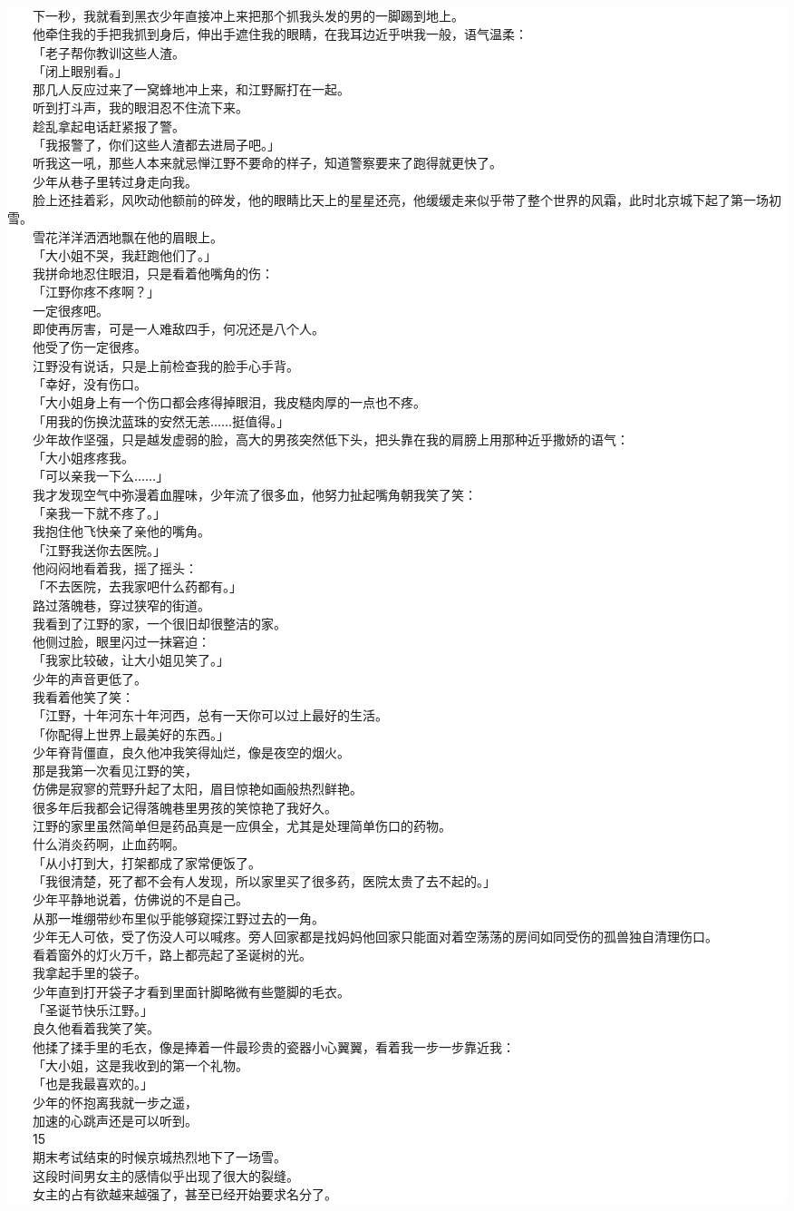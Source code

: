 &emsp;&emsp;下一秒，我就看到黑衣少年直接冲上来把那个抓我头发的男的一脚踢到地上。  
&emsp;&emsp;他牵住我的手把我抓到身后，伸出手遮住我的眼睛，在我耳边近乎哄我一般，语气温柔：  
&emsp;&emsp;「老子帮你教训这些人渣。  
&emsp;&emsp;「闭上眼别看。」  
&emsp;&emsp;那几人反应过来了一窝蜂地冲上来，和江野厮打在一起。  
&emsp;&emsp;听到打斗声，我的眼泪忍不住流下来。  
&emsp;&emsp;趁乱拿起电话赶紧报了警。  
&emsp;&emsp;「我报警了，你们这些人渣都去进局子吧。」  
&emsp;&emsp;听我这一吼，那些人本来就忌惮江野不要命的样子，知道警察要来了跑得就更快了。  
&emsp;&emsp;少年从巷子里转过身走向我。  
&emsp;&emsp;脸上还挂着彩，风吹动他额前的碎发，他的眼睛比天上的星星还亮，他缓缓走来似乎带了整个世界的风霜，此时北京城下起了第一场初雪。  
&emsp;&emsp;雪花洋洋洒洒地飘在他的眉眼上。  
&emsp;&emsp;「大小姐不哭，我赶跑他们了。」  
&emsp;&emsp;我拼命地忍住眼泪，只是看着他嘴角的伤：  
&emsp;&emsp;「江野你疼不疼啊？」  
&emsp;&emsp;一定很疼吧。  
&emsp;&emsp;即使再厉害，可是一人难敌四手，何况还是八个人。  
&emsp;&emsp;他受了伤一定很疼。  
&emsp;&emsp;江野没有说话，只是上前检查我的脸手心手背。  
&emsp;&emsp;「幸好，没有伤口。  
&emsp;&emsp;「大小姐身上有一个伤口都会疼得掉眼泪，我皮糙肉厚的一点也不疼。  
&emsp;&emsp;「用我的伤换沈蓝珠的安然无恙……挺值得。」  
&emsp;&emsp;少年故作坚强，只是越发虚弱的脸，高大的男孩突然低下头，把头靠在我的肩膀上用那种近乎撒娇的语气：  
&emsp;&emsp;「大小姐疼疼我。  
&emsp;&emsp;「可以亲我一下么……」  
&emsp;&emsp;我才发现空气中弥漫着血腥味，少年流了很多血，他努力扯起嘴角朝我笑了笑：  
&emsp;&emsp;「亲我一下就不疼了。」  
&emsp;&emsp;我抱住他飞快亲了亲他的嘴角。  
&emsp;&emsp;「江野我送你去医院。」  
&emsp;&emsp;他闷闷地看着我，摇了摇头：  
&emsp;&emsp;「不去医院，去我家吧什么药都有。」  
&emsp;&emsp;路过落魄巷，穿过狭窄的街道。  
&emsp;&emsp;我看到了江野的家，一个很旧却很整洁的家。  
&emsp;&emsp;他侧过脸，眼里闪过一抹窘迫：  
&emsp;&emsp;「我家比较破，让大小姐见笑了。」  
&emsp;&emsp;少年的声音更低了。  
&emsp;&emsp;我看着他笑了笑：  
&emsp;&emsp;「江野，十年河东十年河西，总有一天你可以过上最好的生活。  
&emsp;&emsp;「你配得上世界上最美好的东西。」  
&emsp;&emsp;少年脊背僵直，良久他冲我笑得灿烂，像是夜空的烟火。  
&emsp;&emsp;那是我第一次看见江野的笑，  
&emsp;&emsp;仿佛是寂寥的荒野升起了太阳，眉目惊艳如画般热烈鲜艳。  
&emsp;&emsp;很多年后我都会记得落魄巷里男孩的笑惊艳了我好久。  
&emsp;&emsp;江野的家里虽然简单但是药品真是一应俱全，尤其是处理简单伤口的药物。  
&emsp;&emsp;什么消炎药啊，止血药啊。  
&emsp;&emsp;「从小打到大，打架都成了家常便饭了。  
&emsp;&emsp;「我很清楚，死了都不会有人发现，所以家里买了很多药，医院太贵了去不起的。」  
&emsp;&emsp;少年平静地说着，仿佛说的不是自己。  
&emsp;&emsp;从那一堆绷带纱布里似乎能够窥探江野过去的一角。  
&emsp;&emsp;少年无人可依，受了伤没人可以喊疼。旁人回家都是找妈妈他回家只能面对着空荡荡的房间如同受伤的孤兽独自清理伤口。  
&emsp;&emsp;看着窗外的灯火万千，路上都亮起了圣诞树的光。  
&emsp;&emsp;我拿起手里的袋子。  
&emsp;&emsp;少年直到打开袋子才看到里面针脚略微有些蹩脚的毛衣。  
&emsp;&emsp;「圣诞节快乐江野。」  
&emsp;&emsp;良久他看着我笑了笑。  
&emsp;&emsp;他揉了揉手里的毛衣，像是捧着一件最珍贵的瓷器小心翼翼，看着我一步一步靠近我：  
&emsp;&emsp;「大小姐，这是我收到的第一个礼物。  
&emsp;&emsp;「也是我最喜欢的。」  
&emsp;&emsp;少年的怀抱离我就一步之遥，  
&emsp;&emsp;加速的心跳声还是可以听到。  
&emsp;&emsp;15  
&emsp;&emsp;期末考试结束的时候京城热烈地下了一场雪。  
&emsp;&emsp;这段时间男女主的感情似乎出现了很大的裂缝。  
&emsp;&emsp;女主的占有欲越来越强了，甚至已经开始要求名分了。  